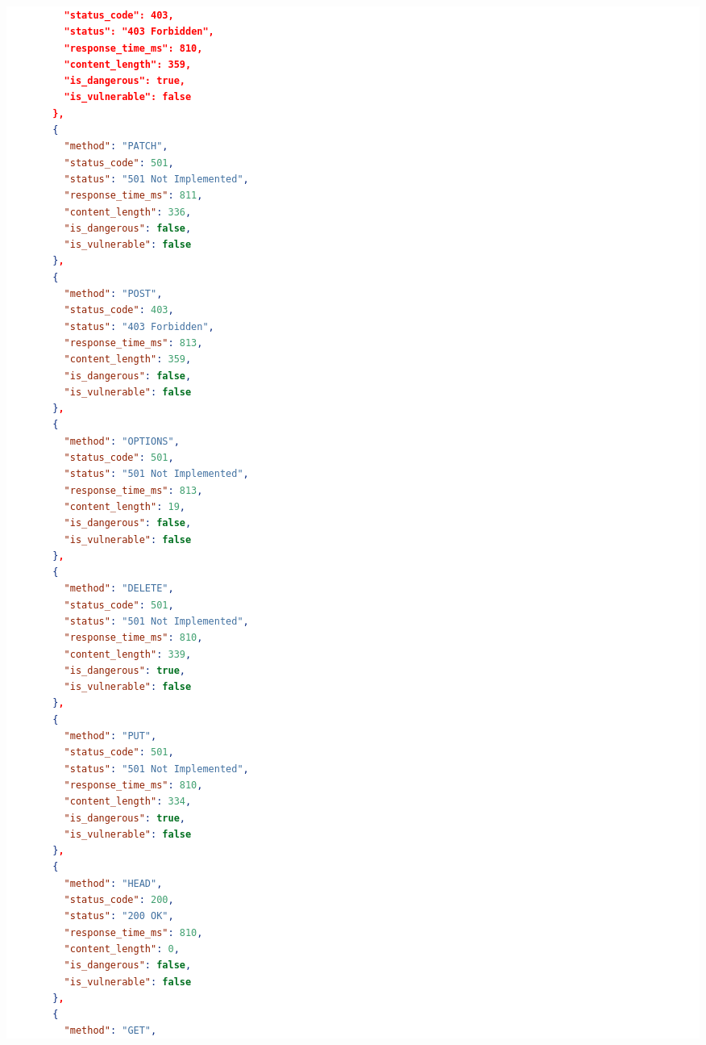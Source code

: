 ```json
          "status_code": 403,
          "status": "403 Forbidden",
          "response_time_ms": 810,
          "content_length": 359,
          "is_dangerous": true,
          "is_vulnerable": false
        },
        {
          "method": "PATCH",
          "status_code": 501,
          "status": "501 Not Implemented",
          "response_time_ms": 811,
          "content_length": 336,
          "is_dangerous": false,
          "is_vulnerable": false
        },
        {
          "method": "POST",
          "status_code": 403,
          "status": "403 Forbidden",
          "response_time_ms": 813,
          "content_length": 359,
          "is_dangerous": false,
          "is_vulnerable": false
        },
        {
          "method": "OPTIONS",
          "status_code": 501,
          "status": "501 Not Implemented",
          "response_time_ms": 813,
          "content_length": 19,
          "is_dangerous": false,
          "is_vulnerable": false
        },
        {
          "method": "DELETE",
          "status_code": 501,
          "status": "501 Not Implemented",
          "response_time_ms": 810,
          "content_length": 339,
          "is_dangerous": true,
          "is_vulnerable": false
        },
        {
          "method": "PUT",
          "status_code": 501,
          "status": "501 Not Implemented",
          "response_time_ms": 810,
          "content_length": 334,
          "is_dangerous": true,
          "is_vulnerable": false
        },
        {
          "method": "HEAD",
          "status_code": 200,
          "status": "200 OK",
          "response_time_ms": 810,
          "content_length": 0,
          "is_dangerous": false,
          "is_vulnerable": false
        },
        {
          "method": "GET",
```